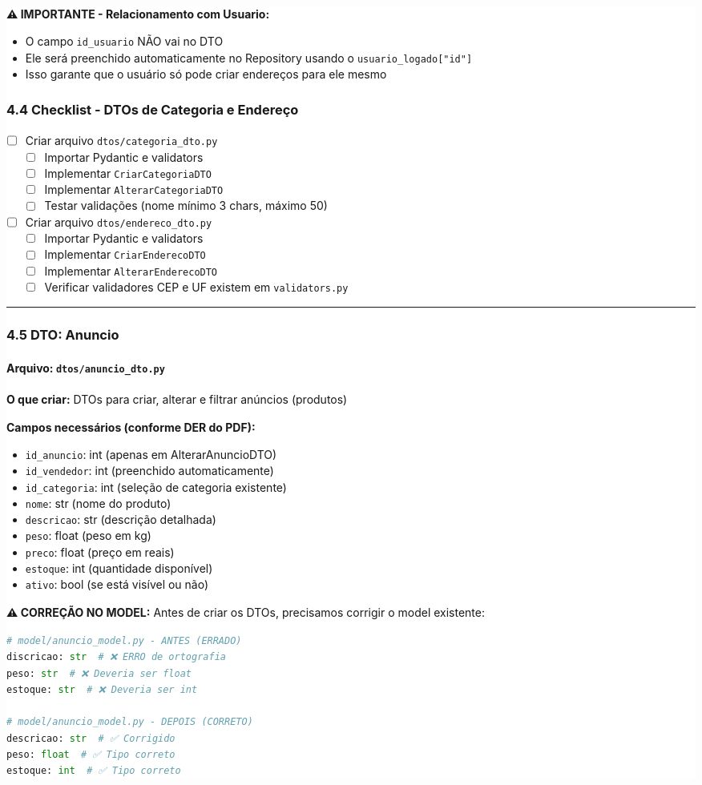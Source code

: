 ```python
```

**⚠️ IMPORTANTE - Relacionamento com Usuario:**
- O campo `id_usuario` NÃO vai no DTO
- Ele será preenchido automaticamente no Repository usando o `usuario_logado["id"]`
- Isso garante que o usuário só pode criar endereços para ele mesmo

### 4.4 Checklist - DTOs de Categoria e Endereço

- [ ] Criar arquivo `dtos/categoria_dto.py`
  - [ ] Importar Pydantic e validators
  - [ ] Implementar `CriarCategoriaDTO`
  - [ ] Implementar `AlterarCategoriaDTO`
  - [ ] Testar validações (nome mínimo 3 chars, máximo 50)

- [ ] Criar arquivo `dtos/endereco_dto.py`
  - [ ] Importar Pydantic e validators
  - [ ] Implementar `CriarEnderecoDTO`
  - [ ] Implementar `AlterarEnderecoDTO`
  - [ ] Verificar validadores CEP e UF existem em `validators.py`

---

### 4.5 DTO: Anuncio

#### Arquivo: `dtos/anuncio_dto.py`

**O que criar:** DTOs para criar, alterar e filtrar anúncios (produtos)

**Campos necessários (conforme DER do PDF):**
- `id_anuncio`: int (apenas em AlterarAnuncioDTO)
- `id_vendedor`: int (preenchido automaticamente)
- `id_categoria`: int (seleção de categoria existente)
- `nome`: str (nome do produto)
- `descricao`: str (descrição detalhada)
- `peso`: float (peso em kg)
- `preco`: float (preço em reais)
- `estoque`: int (quantidade disponível)
- `ativo`: bool (se está visível ou não)

**⚠️ CORREÇÃO NO MODEL:**
Antes de criar os DTOs, precisamos corrigir o model existente:

```python
# model/anuncio_model.py - ANTES (ERRADO)
discricao: str  # ❌ ERRO de ortografia
peso: str  # ❌ Deveria ser float
estoque: str  # ❌ Deveria ser int

# model/anuncio_model.py - DEPOIS (CORRETO)
descricao: str  # ✅ Corrigido
peso: float  # ✅ Tipo correto
estoque: int  # ✅ Tipo correto
```
